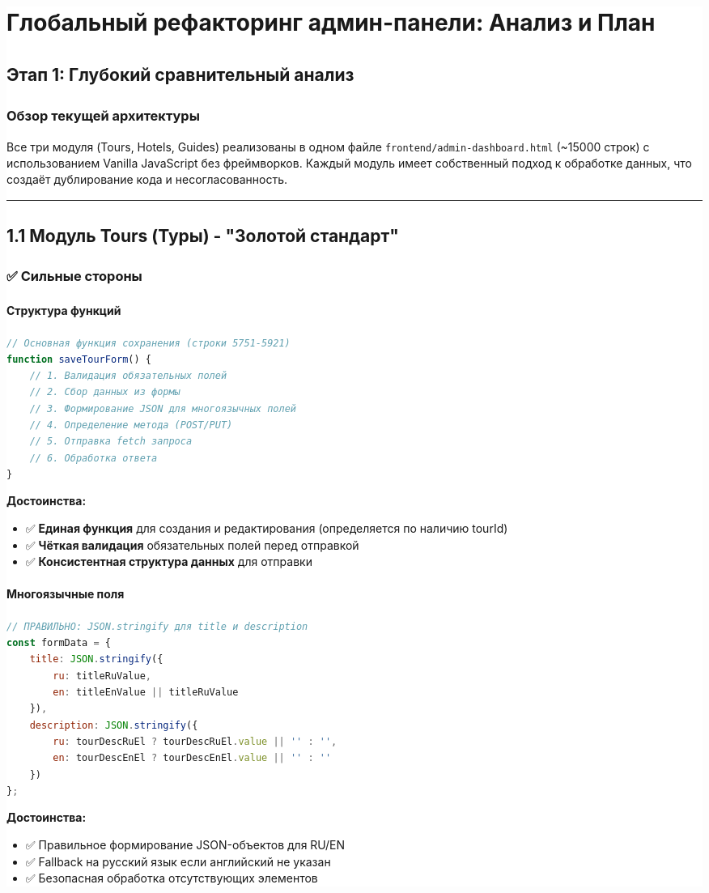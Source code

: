 # Глобальный рефакторинг админ-панели: Анализ и План

## Этап 1: Глубокий сравнительный анализ

### Обзор текущей архитектуры

Все три модуля (Tours, Hotels, Guides) реализованы в одном файле `frontend/admin-dashboard.html` (~15000 строк) с использованием Vanilla JavaScript без фреймворков. Каждый модуль имеет собственный подход к обработке данных, что создаёт дублирование кода и несогласованность.

---

## 1.1 Модуль Tours (Туры) - "Золотой стандарт"

### ✅ Сильные стороны

#### Структура функций
```javascript
// Основная функция сохранения (строки 5751-5921)
function saveTourForm() {
    // 1. Валидация обязательных полей
    // 2. Сбор данных из формы
    // 3. Формирование JSON для многоязычных полей
    // 4. Определение метода (POST/PUT)
    // 5. Отправка fetch запроса
    // 6. Обработка ответа
}
```

**Достоинства:**
- ✅ **Единая функция** для создания и редактирования (определяется по наличию tourId)
- ✅ **Чёткая валидация** обязательных полей перед отправкой
- ✅ **Консистентная структура данных** для отправки

#### Многоязычные поля
```javascript
// ПРАВИЛЬНО: JSON.stringify для title и description
const formData = {
    title: JSON.stringify({
        ru: titleRuValue,
        en: titleEnValue || titleRuValue
    }),
    description: JSON.stringify({
        ru: tourDescRuEl ? tourDescRuEl.value || '' : '',
        en: tourDescEnEl ? tourDescEnEl.value || '' : ''
    })
};
```

**Достоинства:**
- ✅ Правильное формирование JSON-объектов для RU/EN
- ✅ Fallback на русский язык если английский не указан
- ✅ Безопасная обработка отсутствующих элементов
